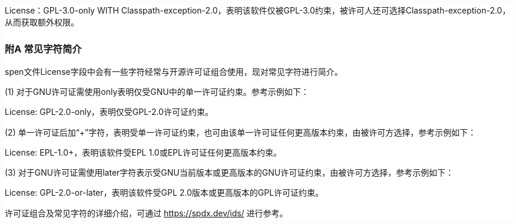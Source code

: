 License：GPL-3.0-only WITH Classpath-exception-2.0，表明该软件仅被GPL-3.0约束，被许可人还可选择Classpath-exception-2.0，从而获取额外权限。

### 附A 常见字符简介

spen文件License字段中会有一些字符经常与开源许可证组合使用，现对常见字符进行简介。

(1) 对于GNU许可证需使用only表明仅受GNU中的单一许可证约束。参考示例如下：

License: GPL-2.0-only，表明仅受GPL-2.0许可证约束。

(2) 单一许可证后加“+”字符，表明受单一许可证约束，也可由该单一许可证任何更高版本约束，由被许可方选择，参考示例如下：

License: EPL-1.0+，表明该软件受EPL 1.0或EPL许可证任何更高版本约束。

(3) 对于GNU许可证需使用later字符表示受GNU当前版本或更高版本的GNU许可证约束，由被许可方选择，参考示例如下：

License: GPL-2.0-or-later，表明该软件受GPL 2.0版本或更高版本的GPL许可证约束。

许可证组合及常见字符的详细介绍，可通过 https://spdx.dev/ids/ 进行参考。
